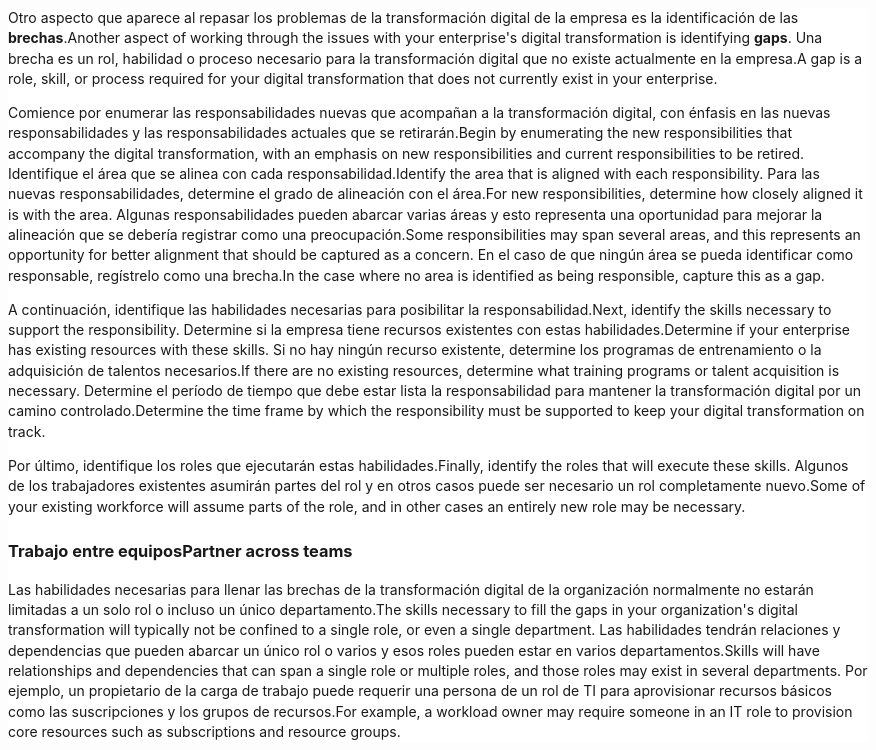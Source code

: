<span data-ttu-id="5285a-219">Otro aspecto que aparece al repasar los problemas de la transformación digital de la empresa es la identificación de las **brechas**.</span><span class="sxs-lookup"><span data-stu-id="5285a-219">Another aspect of working through the issues with your enterprise's digital transformation is identifying **gaps**.</span></span> <span data-ttu-id="5285a-220">Una brecha es un rol, habilidad o proceso necesario para la transformación digital que no existe actualmente en la empresa.</span><span class="sxs-lookup"><span data-stu-id="5285a-220">A gap is a role, skill, or process required for your digital transformation that does not currently exist in your enterprise.</span></span> 

<span data-ttu-id="5285a-221">Comience por enumerar las responsabilidades nuevas que acompañan a la transformación digital, con énfasis en las nuevas responsabilidades y las responsabilidades actuales que se retirarán.</span><span class="sxs-lookup"><span data-stu-id="5285a-221">Begin by enumerating the new responsibilities that accompany the digital transformation, with an emphasis on new responsibilities and current responsibilities to be retired.</span></span> <span data-ttu-id="5285a-222">Identifique el área que se alinea con cada responsabilidad.</span><span class="sxs-lookup"><span data-stu-id="5285a-222">Identify the area that is aligned with each responsibility.</span></span> <span data-ttu-id="5285a-223">Para las nuevas responsabilidades, determine el grado de alineación con el área.</span><span class="sxs-lookup"><span data-stu-id="5285a-223">For new responsibilities, determine how closely aligned it is with the area.</span></span> <span data-ttu-id="5285a-224">Algunas responsabilidades pueden abarcar varias áreas y esto representa una oportunidad para mejorar la alineación que se debería registrar como una preocupación.</span><span class="sxs-lookup"><span data-stu-id="5285a-224">Some responsibilities may span several areas, and this represents an opportunity for better alignment that should be captured as a concern.</span></span> <span data-ttu-id="5285a-225">En el caso de que ningún área se pueda identificar como responsable, regístrelo como una brecha.</span><span class="sxs-lookup"><span data-stu-id="5285a-225">In the case where no area is identified as being responsible, capture this as a gap.</span></span>

<span data-ttu-id="5285a-226">A continuación, identifique las habilidades necesarias para posibilitar la responsabilidad.</span><span class="sxs-lookup"><span data-stu-id="5285a-226">Next, identify the skills necessary to support the responsibility.</span></span> <span data-ttu-id="5285a-227">Determine si la empresa tiene recursos existentes con estas habilidades.</span><span class="sxs-lookup"><span data-stu-id="5285a-227">Determine if your enterprise has existing resources with these skills.</span></span> <span data-ttu-id="5285a-228">Si no hay ningún recurso existente, determine los programas de entrenamiento o la adquisición de talentos necesarios.</span><span class="sxs-lookup"><span data-stu-id="5285a-228">If there are no existing resources, determine what training programs or talent acquisition is necessary.</span></span> <span data-ttu-id="5285a-229">Determine el período de tiempo que debe estar lista la responsabilidad para mantener la transformación digital por un camino controlado.</span><span class="sxs-lookup"><span data-stu-id="5285a-229">Determine the time frame by which the responsibility must be supported to keep your digital transformation on track.</span></span>

<span data-ttu-id="5285a-230">Por último, identifique los roles que ejecutarán estas habilidades.</span><span class="sxs-lookup"><span data-stu-id="5285a-230">Finally, identify the roles that will execute these skills.</span></span> <span data-ttu-id="5285a-231">Algunos de los trabajadores existentes asumirán partes del rol y en otros casos puede ser necesario un rol completamente nuevo.</span><span class="sxs-lookup"><span data-stu-id="5285a-231">Some of your existing workforce will assume parts of the role, and in other cases an entirely new role may be necessary.</span></span> 

### <a name="partner-across-teams"></a><span data-ttu-id="5285a-232">Trabajo entre equipos</span><span class="sxs-lookup"><span data-stu-id="5285a-232">Partner across teams</span></span>

<span data-ttu-id="5285a-233">Las habilidades necesarias para llenar las brechas de la transformación digital de la organización normalmente no estarán limitadas a un solo rol o incluso un único departamento.</span><span class="sxs-lookup"><span data-stu-id="5285a-233">The skills necessary to fill the gaps in your organization's digital transformation will typically not be confined to a single role, or even a single department.</span></span> <span data-ttu-id="5285a-234">Las habilidades tendrán relaciones y dependencias que pueden abarcar un único rol o varios y esos roles pueden estar en varios departamentos.</span><span class="sxs-lookup"><span data-stu-id="5285a-234">Skills will have relationships and dependencies that can span a single role or multiple roles, and those roles may exist in several departments.</span></span> <span data-ttu-id="5285a-235">Por ejemplo, un propietario de la carga de trabajo puede requerir una persona de un rol de TI para aprovisionar recursos básicos como las suscripciones y los grupos de recursos.</span><span class="sxs-lookup"><span data-stu-id="5285a-235">For example, a workload owner may require someone in an IT role to provision core resources such as subscriptions and resource groups.</span></span>
